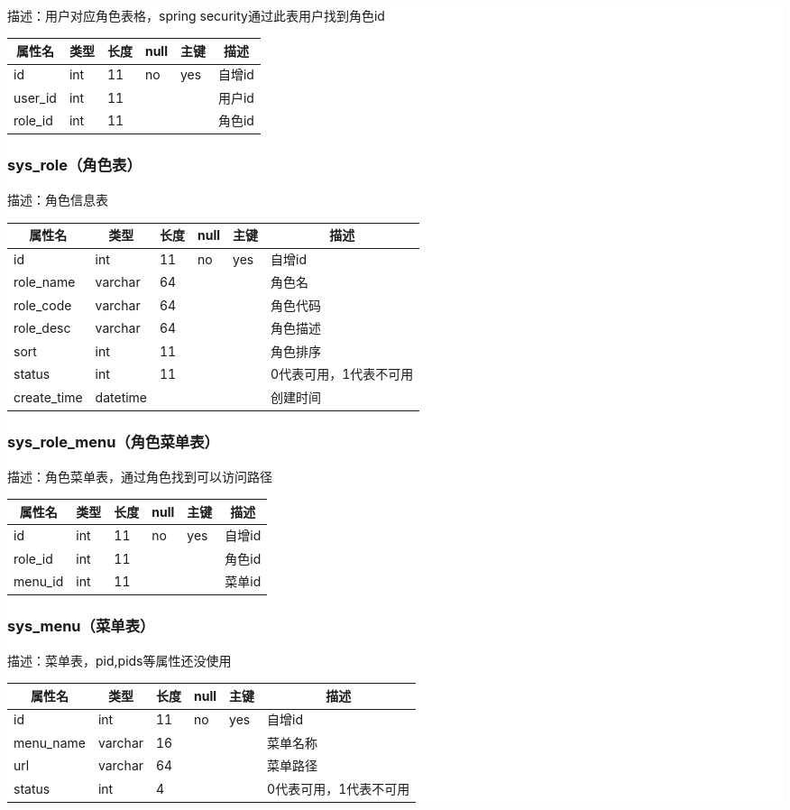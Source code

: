 描述：用户对应角色表格，spring security通过此表用户找到角色id

| 属性名  | 类型 | 长度 | null | 主键 | 描述   |
| ------- | ---- | ---- | ---- | ---- | ------ |
| id      | int  | 11   | no   | yes  | 自增id |
| user_id | int  | 11   |      |      | 用户id |
| role_id | int  | 11   |      |      | 角色id |

### sys_role（角色表）

描述：角色信息表

| 属性名      | 类型     | 长度 | null | 主键 | 描述                   |
| ----------- | -------- | ---- | ---- | ---- | ---------------------- |
| id          | int      | 11   | no   | yes  | 自增id                 |
| role_name   | varchar  | 64   |      |      | 角色名                 |
| role_code   | varchar  | 64   |      |      | 角色代码               |
| role_desc   | varchar  | 64   |      |      | 角色描述               |
| sort        | int      | 11   |      |      | 角色排序               |
| status      | int      | 11   |      |      | 0代表可用，1代表不可用 |
| create_time | datetime |      |      |      | 创建时间               |

### sys_role_menu（角色菜单表）

描述：角色菜单表，通过角色找到可以访问路径

| 属性名  | 类型 | 长度 | null | 主键 | 描述   |
| ------- | ---- | ---- | ---- | ---- | ------ |
| id      | int  | 11   | no   | yes  | 自增id |
| role_id | int  | 11   |      |      | 角色id |
| menu_id | int  | 11   |      |      | 菜单id |

### sys_menu（菜单表）

描述：菜单表，pid,pids等属性还没使用

| 属性名    | 类型    | 长度 | null | 主键 | 描述                   |
| --------- | ------- | ---- | ---- | ---- | ---------------------- |
| id        | int     | 11   | no   | yes  | 自增id                 |
| menu_name | varchar | 16   |      |      | 菜单名称               |
| url       | varchar | 64   |      |      | 菜单路径               |
| status    | int     | 4    |      |      | 0代表可用，1代表不可用 |
